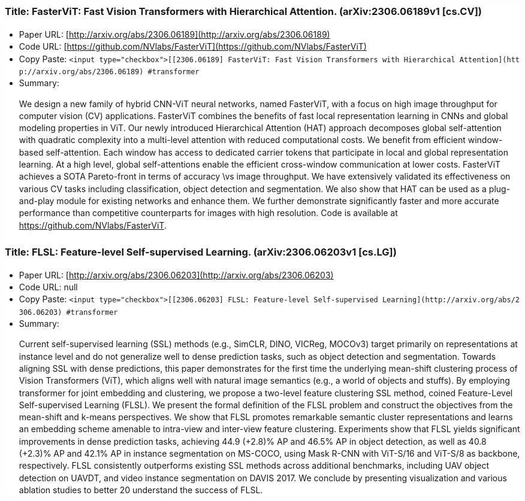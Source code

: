 ### Title: FasterViT: Fast Vision Transformers with Hierarchical Attention. (arXiv:2306.06189v1 [cs.CV])
* Paper URL: [http://arxiv.org/abs/2306.06189](http://arxiv.org/abs/2306.06189)
* Code URL: [https://github.com/NVlabs/FasterViT](https://github.com/NVlabs/FasterViT)
* Copy Paste: `<input type="checkbox">[[2306.06189] FasterViT: Fast Vision Transformers with Hierarchical Attention](http://arxiv.org/abs/2306.06189) #transformer`
* Summary: <p>We design a new family of hybrid CNN-ViT neural networks, named FasterViT,
with a focus on high image throughput for computer vision (CV) applications.
FasterViT combines the benefits of fast local representation learning in CNNs
and global modeling properties in ViT. Our newly introduced Hierarchical
Attention (HAT) approach decomposes global self-attention with quadratic
complexity into a multi-level attention with reduced computational costs. We
benefit from efficient window-based self-attention. Each window has access to
dedicated carrier tokens that participate in local and global representation
learning. At a high level, global self-attentions enable the efficient
cross-window communication at lower costs. FasterViT achieves a SOTA
Pareto-front in terms of accuracy \vs image throughput. We have extensively
validated its effectiveness on various CV tasks including classification,
object detection and segmentation. We also show that HAT can be used as a
plug-and-play module for existing networks and enhance them. We further
demonstrate significantly faster and more accurate performance than competitive
counterparts for images with high resolution. Code is available at
https://github.com/NVlabs/FasterViT.
</p>

### Title: FLSL: Feature-level Self-supervised Learning. (arXiv:2306.06203v1 [cs.LG])
* Paper URL: [http://arxiv.org/abs/2306.06203](http://arxiv.org/abs/2306.06203)
* Code URL: null
* Copy Paste: `<input type="checkbox">[[2306.06203] FLSL: Feature-level Self-supervised Learning](http://arxiv.org/abs/2306.06203) #transformer`
* Summary: <p>Current self-supervised learning (SSL) methods (e.g., SimCLR, DINO, VICReg,
MOCOv3) target primarily on representations at instance level and do not
generalize well to dense prediction tasks, such as object detection and
segmentation. Towards aligning SSL with dense predictions, this paper
demonstrates for the first time the underlying mean-shift clustering process of
Vision Transformers (ViT), which aligns well with natural image semantics
(e.g., a world of objects and stuffs). By employing transformer for joint
embedding and clustering, we propose a two-level feature clustering SSL method,
coined Feature-Level Self-supervised Learning (FLSL). We present the formal
definition of the FLSL problem and construct the objectives from the mean-shift
and k-means perspectives. We show that FLSL promotes remarkable semantic
cluster representations and learns an embedding scheme amenable to intra-view
and inter-view feature clustering. Experiments show that FLSL yields
significant improvements in dense prediction tasks, achieving 44.9 (+2.8)% AP
and 46.5% AP in object detection, as well as 40.8 (+2.3)% AP and 42.1% AP in
instance segmentation on MS-COCO, using Mask R-CNN with ViT-S/16 and ViT-S/8 as
backbone, respectively. FLSL consistently outperforms existing SSL methods
across additional benchmarks, including UAV object detection on UAVDT, and
video instance segmentation on DAVIS 2017. We conclude by presenting
visualization and various ablation studies to better 20 understand the success
of FLSL.
</p>
